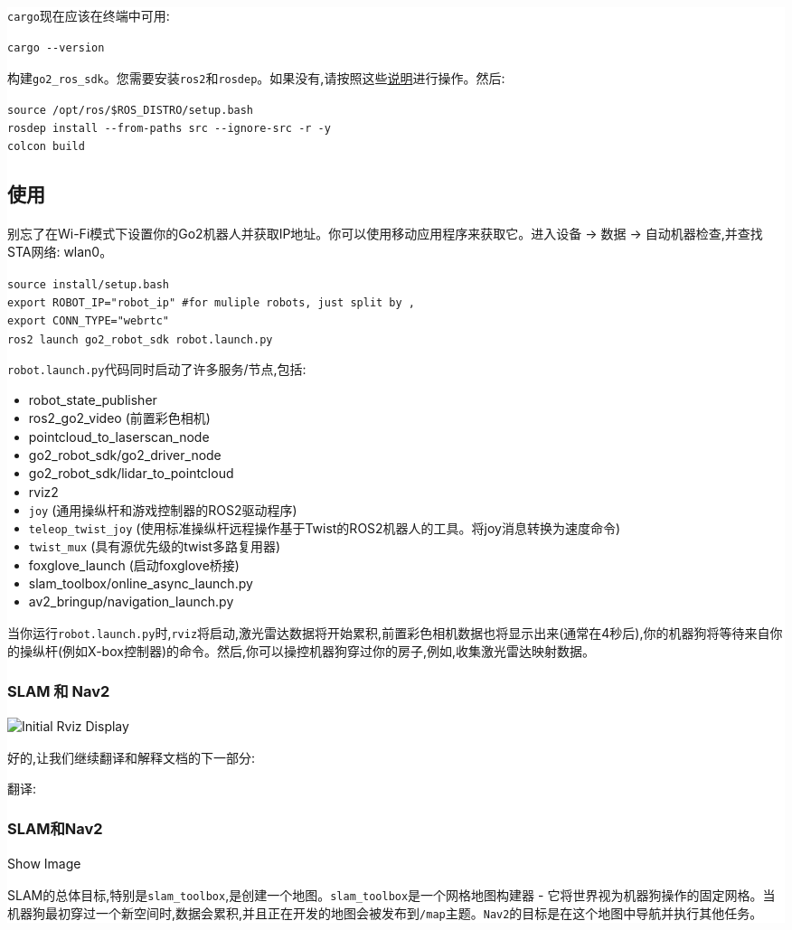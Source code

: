 `cargo`现在应该在终端中可用:

```shell
cargo --version
```

构建`go2_ros_sdk`。您需要安装`ros2`和`rosdep`。如果没有,请按照这些[说明](https://docs.ros.org/en/humble/Installation.html)进行操作。然后:
```shell
source /opt/ros/$ROS_DISTRO/setup.bash
rosdep install --from-paths src --ignore-src -r -y
colcon build
```

## 使用

别忘了在Wi-Fi模式下设置你的Go2机器人并获取IP地址。你可以使用移动应用程序来获取它。进入设备 -> 数据 -> 自动机器检查,并查找STA网络: wlan0。

```shell
source install/setup.bash
export ROBOT_IP="robot_ip" #for muliple robots, just split by ,
export CONN_TYPE="webrtc"
ros2 launch go2_robot_sdk robot.launch.py
```

`robot.launch.py`代码同时启动了许多服务/节点,包括:

* robot_state_publisher
* ros2_go2_video (前置彩色相机)
* pointcloud_to_laserscan_node
* go2_robot_sdk/go2_driver_node
* go2_robot_sdk/lidar_to_pointcloud
* rviz2
* `joy` (通用操纵杆和游戏控制器的ROS2驱动程序)
* `teleop_twist_joy` (使用标准操纵杆远程操作基于Twist的ROS2机器人的工具。将joy消息转换为速度命令)       
* `twist_mux` (具有源优先级的twist多路复用器)        
* foxglove_launch (启动foxglove桥接)
* slam_toolbox/online_async_launch.py
* av2_bringup/navigation_launch.py

当你运行`robot.launch.py`时,`rviz`将启动,激光雷达数据将开始累积,前置彩色相机数据也将显示出来(通常在4秒后),你的机器狗将等待来自你的操纵杆(例如X-box控制器)的命令。然后,你可以操控机器狗穿过你的房子,例如,收集激光雷达映射数据。

### SLAM 和 Nav2

![Initial Rviz Display](doc_images/slam_nav_map.png)

好的,让我们继续翻译和解释文档的下一部分:

翻译:

### SLAM和Nav2

Show Image

SLAM的总体目标,特别是`slam_toolbox`,是创建一个地图。`slam_toolbox`是一个网格地图构建器 - 它将世界视为机器狗操作的固定网格。当机器狗最初穿过一个新空间时,数据会累积,并且正在开发的地图会被发布到`/map`主题。`Nav2`的目标是在这个地图中导航并执行其他任务。
